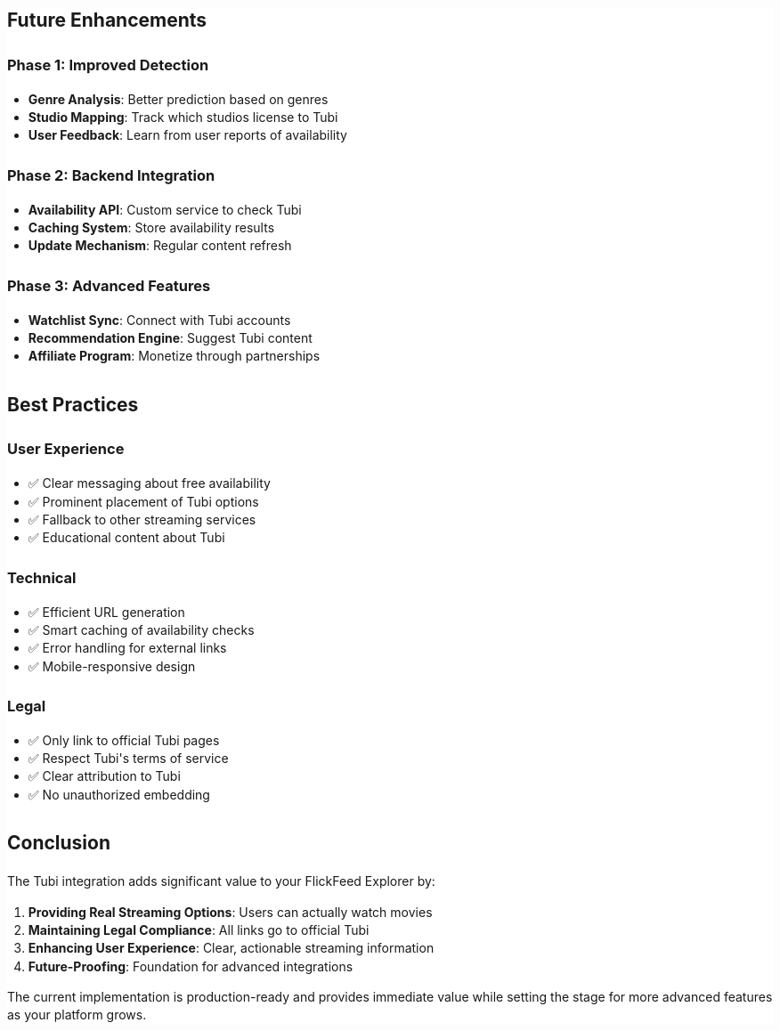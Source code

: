 ## Future Enhancements

### Phase 1: Improved Detection
- **Genre Analysis**: Better prediction based on genres
- **Studio Mapping**: Track which studios license to Tubi
- **User Feedback**: Learn from user reports of availability

### Phase 2: Backend Integration
- **Availability API**: Custom service to check Tubi
- **Caching System**: Store availability results
- **Update Mechanism**: Regular content refresh

### Phase 3: Advanced Features
- **Watchlist Sync**: Connect with Tubi accounts
- **Recommendation Engine**: Suggest Tubi content
- **Affiliate Program**: Monetize through partnerships

## Best Practices

### User Experience
- ✅ Clear messaging about free availability
- ✅ Prominent placement of Tubi options
- ✅ Fallback to other streaming services
- ✅ Educational content about Tubi

### Technical
- ✅ Efficient URL generation
- ✅ Smart caching of availability checks
- ✅ Error handling for external links
- ✅ Mobile-responsive design

### Legal
- ✅ Only link to official Tubi pages
- ✅ Respect Tubi's terms of service
- ✅ Clear attribution to Tubi
- ✅ No unauthorized embedding

## Conclusion

The Tubi integration adds significant value to your FlickFeed Explorer by:

1. **Providing Real Streaming Options**: Users can actually watch movies
2. **Maintaining Legal Compliance**: All links go to official Tubi
3. **Enhancing User Experience**: Clear, actionable streaming information
4. **Future-Proofing**: Foundation for advanced integrations

The current implementation is production-ready and provides immediate value while setting the stage for more advanced features as your platform grows.
